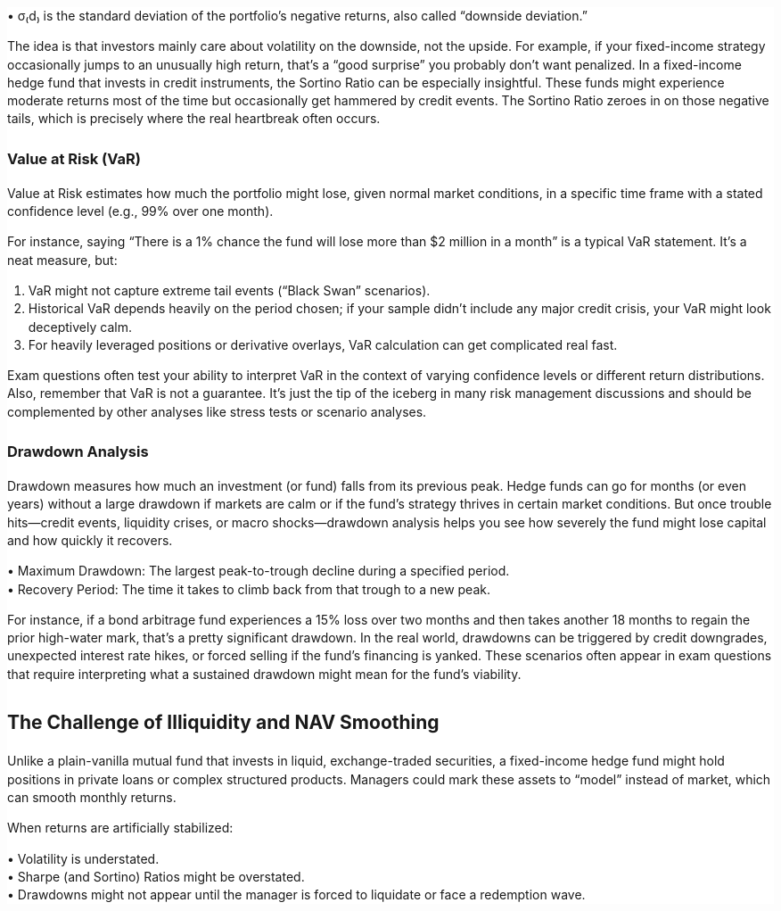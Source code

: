 • σ₍d₎ is the standard deviation of the portfolio’s negative returns, also called “downside deviation.”  

The idea is that investors mainly care about volatility on the downside, not the upside. For example, if your fixed-income strategy occasionally jumps to an unusually high return, that’s a “good surprise” you probably don’t want penalized. In a fixed-income hedge fund that invests in credit instruments, the Sortino Ratio can be especially insightful. These funds might experience moderate returns most of the time but occasionally get hammered by credit events. The Sortino Ratio zeroes in on those negative tails, which is precisely where the real heartbreak often occurs.

### Value at Risk (VaR)

Value at Risk estimates how much the portfolio might lose, given normal market conditions, in a specific time frame with a stated confidence level (e.g., 99% over one month). 

For instance, saying “There is a 1% chance the fund will lose more than $2 million in a month” is a typical VaR statement. It’s a neat measure, but:

1. VaR might not capture extreme tail events (“Black Swan” scenarios).  
2. Historical VaR depends heavily on the period chosen; if your sample didn’t include any major credit crisis, your VaR might look deceptively calm.  
3. For heavily leveraged positions or derivative overlays, VaR calculation can get complicated real fast.  

Exam questions often test your ability to interpret VaR in the context of varying confidence levels or different return distributions. Also, remember that VaR is not a guarantee. It’s just the tip of the iceberg in many risk management discussions and should be complemented by other analyses like stress tests or scenario analyses.

### Drawdown Analysis

Drawdown measures how much an investment (or fund) falls from its previous peak. Hedge funds can go for months (or even years) without a large drawdown if markets are calm or if the fund’s strategy thrives in certain market conditions. But once trouble hits—credit events, liquidity crises, or macro shocks—drawdown analysis helps you see how severely the fund might lose capital and how quickly it recovers. 

• Maximum Drawdown: The largest peak-to-trough decline during a specified period.  
• Recovery Period: The time it takes to climb back from that trough to a new peak.  

For instance, if a bond arbitrage fund experiences a 15% loss over two months and then takes another 18 months to regain the prior high-water mark, that’s a pretty significant drawdown. In the real world, drawdowns can be triggered by credit downgrades, unexpected interest rate hikes, or forced selling if the fund’s financing is yanked. These scenarios often appear in exam questions that require interpreting what a sustained drawdown might mean for the fund’s viability.

## The Challenge of Illiquidity and NAV Smoothing

Unlike a plain-vanilla mutual fund that invests in liquid, exchange-traded securities, a fixed-income hedge fund might hold positions in private loans or complex structured products. Managers could mark these assets to “model” instead of market, which can smooth monthly returns. 

When returns are artificially stabilized:

• Volatility is understated.  
• Sharpe (and Sortino) Ratios might be overstated.  
• Drawdowns might not appear until the manager is forced to liquidate or face a redemption wave.  
